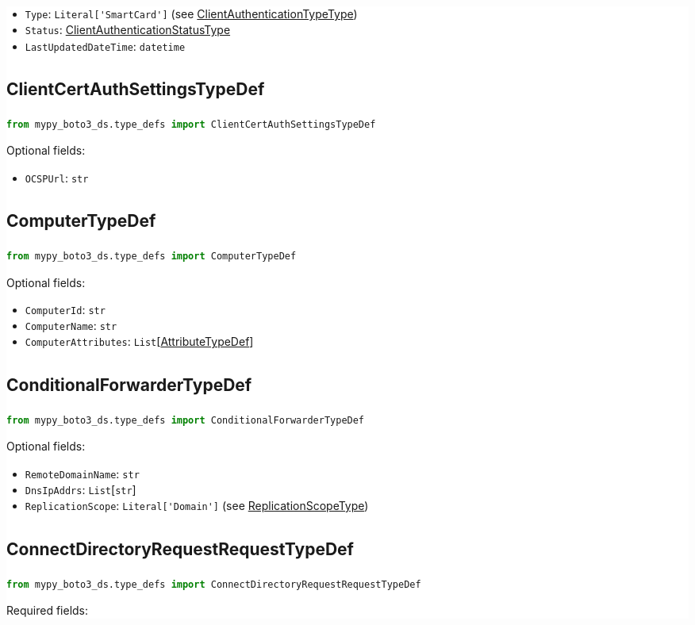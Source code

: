 - `Type`: `Literal['SmartCard']` (see
  [ClientAuthenticationTypeType](./literals.md#clientauthenticationtypetype))
- `Status`:
  [ClientAuthenticationStatusType](./literals.md#clientauthenticationstatustype)
- `LastUpdatedDateTime`: `datetime`

<a id="clientcertauthsettingstypedef"></a>

## ClientCertAuthSettingsTypeDef

```python
from mypy_boto3_ds.type_defs import ClientCertAuthSettingsTypeDef
```

Optional fields:

- `OCSPUrl`: `str`

<a id="computertypedef"></a>

## ComputerTypeDef

```python
from mypy_boto3_ds.type_defs import ComputerTypeDef
```

Optional fields:

- `ComputerId`: `str`
- `ComputerName`: `str`
- `ComputerAttributes`:
  `List`\[[AttributeTypeDef](./type_defs.md#attributetypedef)\]

<a id="conditionalforwardertypedef"></a>

## ConditionalForwarderTypeDef

```python
from mypy_boto3_ds.type_defs import ConditionalForwarderTypeDef
```

Optional fields:

- `RemoteDomainName`: `str`
- `DnsIpAddrs`: `List`\[`str`\]
- `ReplicationScope`: `Literal['Domain']` (see
  [ReplicationScopeType](./literals.md#replicationscopetype))

<a id="connectdirectoryrequestrequesttypedef"></a>

## ConnectDirectoryRequestRequestTypeDef

```python
from mypy_boto3_ds.type_defs import ConnectDirectoryRequestRequestTypeDef
```

Required fields:
